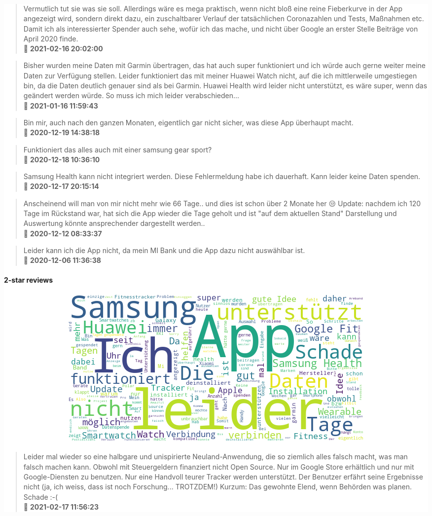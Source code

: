 > Vermutlich tut sie was sie soll. Allerdings wäre es mega praktisch, wenn nicht bloß eine reine Fieberkurve in der App angezeigt wird, sondern direkt dazu, ein zuschaltbarer Verlauf der tatsächlichen Coronazahlen und Tests, Maßnahmen etc. Damit ich als interessierter Spender auch sehe, wofür ich das mache, und nicht über Google an erster Stelle Beiträge von April 2020 finde.<br> :date: __2021-02-16 20:02:00__

> Bisher wurden meine Daten mit Garmin übertragen, das hat auch super funktioniert und ich würde auch gerne weiter meine Daten zur Verfügung stellen. Leider funktioniert das mit meiner Huawei Watch nicht, auf die ich mittlerweile umgestiegen bin, da die Daten deutlich genauer sind als bei Garmin. Huawei Health wird leider nicht unterstützt, es wäre super, wenn das geändert werden würde. So muss ich mich leider verabschieden...<br> :date: __2021-01-16 11:59:43__

> Bin mir, auch nach den ganzen Monaten, eigentlich gar nicht sicher, was diese App überhaupt macht.<br> :date: __2020-12-19 14:38:18__

> Funktioniert das alles auch mit einer samsung gear sport?<br> :date: __2020-12-18 10:36:10__

> Samsung Health kann nicht integriert werden. Diese Fehlermeldung habe ich dauerhaft. Kann leider keine Daten spenden.<br> :date: __2020-12-17 20:15:14__

> Anscheinend will man von mir nicht mehr wie 66 Tage.. und dies ist schon über 2 Monate her 😒 Update: nachdem ich 120 Tage im Rückstand war, hat sich die App wieder die Tage geholt und ist "auf dem aktuellen Stand" Darstellung und Auswertung könnte ansprechender dargestellt werden..<br> :date: __2020-12-12 08:33:37__

> Leider kann ich die App nicht, da mein MI Bank und die App dazu nicht auswählbar ist.<br> :date: __2020-12-06 11:36:38__



#### 2-star reviews

<p align="center">
<img src="resources/de.rki.coronadatenspende___2.2.1/2_star_reviews_wordcloud.png" alt="de.rki.coronadatenspende 2 reviews"/>
</p>

> Leider mal wieder so eine halbgare und unispirierte Neuland-Anwendung, die so ziemlich alles falsch macht, was man falsch machen kann. Obwohl mit Steuergeldern finanziert nicht Open Source. Nur im Google Store erhältlich und nur mit Google-Diensten zu benutzen. Nur eine Handvoll teurer Tracker werden unterstützt. Der Benutzer erfährt seine Ergebnisse nicht (ja, ich weiss, dass ist noch Forschung... TROTZDEM!) Kurzum: Das gewohnte Elend, wenn Behörden was planen. Schade :-(<br> :date: __2021-02-17 11:56:23__
